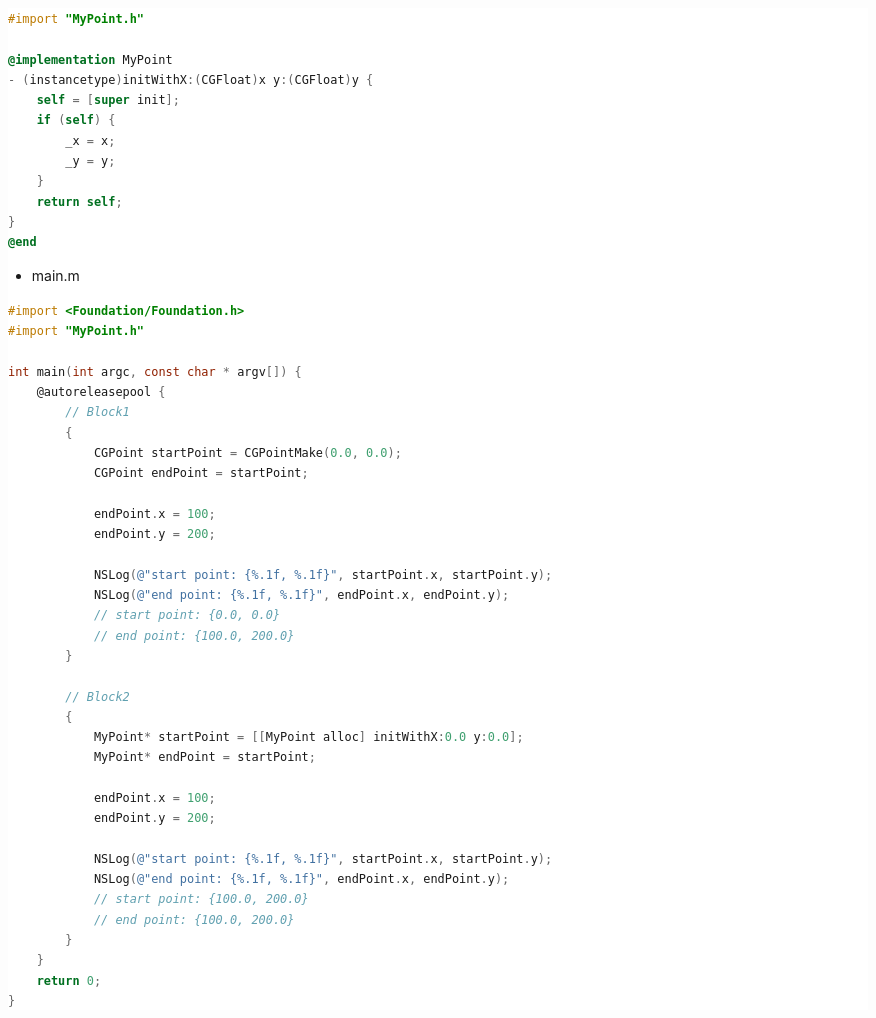 ```objective-c
#import "MyPoint.h"

@implementation MyPoint
- (instancetype)initWithX:(CGFloat)x y:(CGFloat)y {
    self = [super init];
    if (self) {
        _x = x;
        _y = y;
    }
    return self;
}
@end
```

- main.m

```objective-c
#import <Foundation/Foundation.h>
#import "MyPoint.h"

int main(int argc, const char * argv[]) {
    @autoreleasepool {
        // Block1
        {
            CGPoint startPoint = CGPointMake(0.0, 0.0);
            CGPoint endPoint = startPoint;
            
            endPoint.x = 100;
            endPoint.y = 200;
            
            NSLog(@"start point: {%.1f, %.1f}", startPoint.x, startPoint.y);
            NSLog(@"end point: {%.1f, %.1f}", endPoint.x, endPoint.y);
            // start point: {0.0, 0.0}
            // end point: {100.0, 200.0}
        }
        
        // Block2
        {
            MyPoint* startPoint = [[MyPoint alloc] initWithX:0.0 y:0.0];
            MyPoint* endPoint = startPoint;
            
            endPoint.x = 100;
            endPoint.y = 200;
            
            NSLog(@"start point: {%.1f, %.1f}", startPoint.x, startPoint.y);
            NSLog(@"end point: {%.1f, %.1f}", endPoint.x, endPoint.y);
            // start point: {100.0, 200.0}
            // end point: {100.0, 200.0}
        }
    }
    return 0;
}
```
